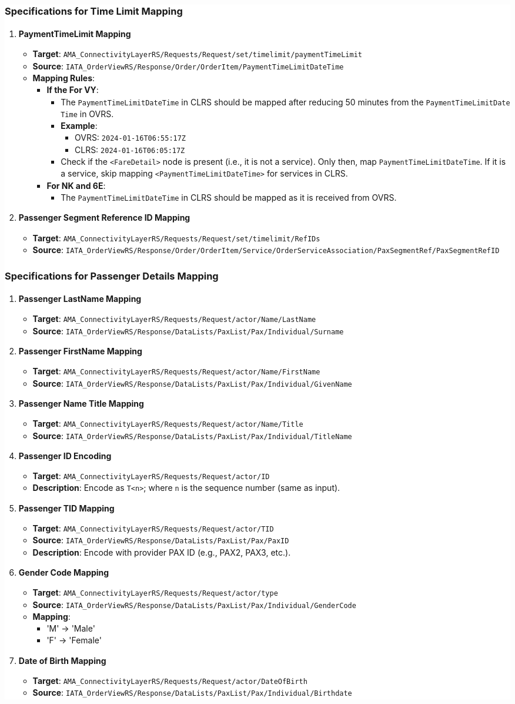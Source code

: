 ### Specifications for Time Limit Mapping

1. **PaymentTimeLimit Mapping**
   - **Target**: `AMA_ConnectivityLayerRS/Requests/Request/set/timelimit/paymentTimeLimit`
   - **Source**: `IATA_OrderViewRS/Response/Order/OrderItem/PaymentTimeLimitDateTime`
   - **Mapping Rules**:
     - **If the For VY**: 
       - The `PaymentTimeLimitDateTime` in CLRS should be mapped after reducing 50 minutes from the `PaymentTimeLimitDateTime` in OVRS.
       - **Example**:
         - OVRS: `2024-01-16T06:55:17Z`
         - CLRS: `2024-01-16T06:05:17Z`
       - Check if the `<FareDetail>` node is present (i.e., it is not a service). Only then, map `PaymentTimeLimitDateTime`. If it is a service, skip mapping `<PaymentTimeLimitDateTime>` for services in CLRS.
     - **For NK and 6E**: 
       - The `PaymentTimeLimitDateTime` in CLRS should be mapped as it is received from OVRS.

2. **Passenger Segment Reference ID Mapping**
   - **Target**: `AMA_ConnectivityLayerRS/Requests/Request/set/timelimit/RefIDs`
   - **Source**: `IATA_OrderViewRS/Response/Order/OrderItem/Service/OrderServiceAssociation/PaxSegmentRef/PaxSegmentRefID`

### Specifications for Passenger Details Mapping

1. **Passenger LastName Mapping**
   - **Target**: `AMA_ConnectivityLayerRS/Requests/Request/actor/Name/LastName`
   - **Source**: `IATA_OrderViewRS/Response/DataLists/PaxList/Pax/Individual/Surname`

2. **Passenger FirstName Mapping**
   - **Target**: `AMA_ConnectivityLayerRS/Requests/Request/actor/Name/FirstName`
   - **Source**: `IATA_OrderViewRS/Response/DataLists/PaxList/Pax/Individual/GivenName`

3. **Passenger Name Title Mapping**
   - **Target**: `AMA_ConnectivityLayerRS/Requests/Request/actor/Name/Title`
   - **Source**: `IATA_OrderViewRS/Response/DataLists/PaxList/Pax/Individual/TitleName`

4. **Passenger ID Encoding**
   - **Target**: `AMA_ConnectivityLayerRS/Requests/Request/actor/ID`
   - **Description**: Encode as `T<n>`; where `n` is the sequence number (same as input).

5. **Passenger TID Mapping**
   - **Target**: `AMA_ConnectivityLayerRS/Requests/Request/actor/TID`
   - **Source**: `IATA_OrderViewRS/Response/DataLists/PaxList/Pax/PaxID`
   - **Description**: Encode with provider PAX ID (e.g., PAX2, PAX3, etc.).

6. **Gender Code Mapping**
   - **Target**: `AMA_ConnectivityLayerRS/Requests/Request/actor/type`
   - **Source**: `IATA_OrderViewRS/Response/DataLists/PaxList/Pax/Individual/GenderCode`
   - **Mapping**:
     - 'M' → 'Male'
     - 'F' → 'Female'

7. **Date of Birth Mapping**
   - **Target**: `AMA_ConnectivityLayerRS/Requests/Request/actor/DateOfBirth`
   - **Source**: `IATA_OrderViewRS/Response/DataLists/PaxList/Pax/Individual/Birthdate`
